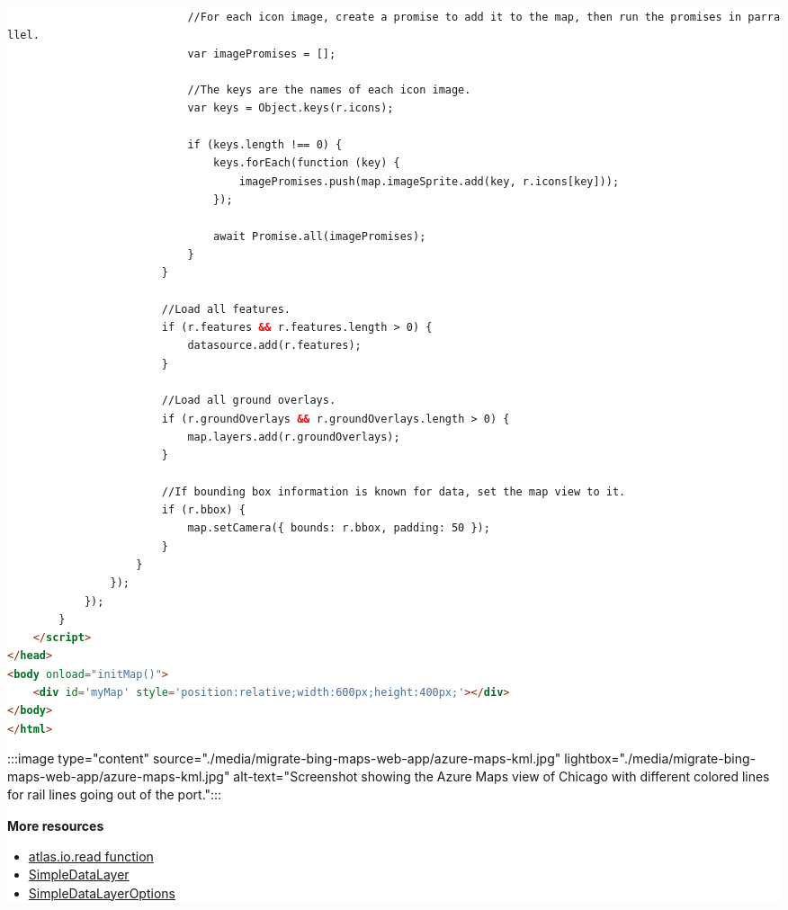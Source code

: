 ```html
                            //For each icon image, create a promise to add it to the map, then run the promises in parrallel.
                            var imagePromises = [];

                            //The keys are the names of each icon image.
                            var keys = Object.keys(r.icons);

                            if (keys.length !== 0) {
                                keys.forEach(function (key) {
                                    imagePromises.push(map.imageSprite.add(key, r.icons[key]));
                                });

                                await Promise.all(imagePromises);
                            }
                        }

                        //Load all features.
                        if (r.features && r.features.length > 0) {
                            datasource.add(r.features);
                        }

                        //Load all ground overlays.
                        if (r.groundOverlays && r.groundOverlays.length > 0) {
                            map.layers.add(r.groundOverlays);
                        }

                        //If bounding box information is known for data, set the map view to it.
                        if (r.bbox) {
                            map.setCamera({ bounds: r.bbox, padding: 50 });
                        }
                    }
                });
            });
        }
    </script>
</head>
<body onload="initMap()">
    <div id='myMap' style='position:relative;width:600px;height:400px;'></div>
</body>
</html>
```

:::image type="content" source="./media/migrate-bing-maps-web-app/azure-maps-kml.jpg" lightbox="./media/migrate-bing-maps-web-app/azure-maps-kml.jpg" alt-text="Screenshot showing the Azure Maps view of Chicago with different colored lines for rail lines going out of the port.":::

**More resources**

* [atlas.io.read function]
* [SimpleDataLayer]
* [SimpleDataLayerOptions]


[Add a Bubble layer]: map-add-bubble-layer.md
[Add a circle to the map]: map-add-shape.md#add-a-circle-to-the-map
[Add a ground overlay]: #add-a-ground-overlay
[Add a heat map layer]: map-add-heat-map-layer.md
[Add a heat map]: #add-a-heat-map
[Add a polygon to the map]: map-add-shape.md#use-a-polygon-layer
[Add a popup]: map-add-popup.md
[Add a Symbol layer]: map-add-pin.md
[Add controls to a map]: map-add-controls.md
[Add drawing tools]: #add-drawing-tools
[Add HTML Markers]: map-add-custom-html.md
[Add KML data to the map]: #add-kml-data-to-the-map
[Add lines to the map]: map-add-line-layer.md
[Add tile layers]: map-add-tile-layer.md
[Adding a custom pushpin]: #adding-a-custom-pushpin
[Adding a polygon]: #adding-a-polygon
[Adding a polyline]: #adding-a-polyline
[Adding a pushpin]: #adding-a-pushpin
[Animation module]: https://github.com/Azure-Samples/azure-maps-animations
[atlas.data namespace]: /javascript/api/azure-maps-control/atlas.data
[atlas.data.Position.fromLatLng]: /javascript/api/azure-maps-control/atlas.data.position
[atlas.io.read function]: /javascript/api/azure-maps-spatial-io/atlas.io#read-string---arraybuffer---blob--spatialdatareadoptions-
[atlas.layer.ImageLayer.getCoordinatesFromEdges]: /javascript/api/azure-maps-control/atlas.layer.imagelayer#getcoordinatesfromedges-number--number--number--number--number-
[atlas.math samples]: https://samples.azuremaps.com/?search=math
[atlas.Shape]: /javascript/api/azure-maps-control/atlas.shape
[Azure Maps account]: quick-demo-map-app.md#create-an-azure-maps-account
[Azure Maps Glossary]: glossary.md
[Azure Maps React Component]: https://github.com/WiredSolutions/react-azure-maps
[AzureMapsControl.Components]: https://github.com/arnaudleclerc/AzureMapsControl.Components
[Cesium plugin]: /samples/azure-samples/azure-maps-cesium/azure-maps-cesium-js-plugin
[Cesium]: https://www.cesium.com/
[Choose a map style]: choose-map-style.md
[Cluster point data]: clustering-point-data-web-sdk.md
[Clustering point data in the Web SDK]: clustering-point-data-web-sdk.md
[Contour layer code samples]: https://samples.azuremaps.com/?search=contour
[Create a data source]: create-data-source-web-sdk.md
[Creator]: creator-indoor-maps.md
[Display an infobox]: #display-an-infobox
[Drawing tools module code samples]: https://samples.azuremaps.com#drawing-tools-module
[free account]: https://azure.microsoft.com/free/
[Gridded Data Source module]: https://github.com/Azure-Samples/azure-maps-gridded-data-source
[Heat map layer class]: /javascript/api/azure-maps-control/atlas.layer.heatmaplayer
[Heat map layer options]: /javascript/api/azure-maps-control/atlas.heatmaplayeroptions
[HTML marker class]: /javascript/api/azure-maps-control/atlas.htmlmarker
[HTML marker options]: /javascript/api/azure-maps-control/atlas.htmlmarkeroptions
[Image layer class]: /javascript/api/azure-maps-control/atlas.layer.imagelayer
[Leaflet code samples]: https://samples.azuremaps.com/?search=leaflet
[Leaflet plugin]: /samples/azure-samples/azure-maps-leaflet/azure-maps-leaflet-plugin
[Leaflet]: https://leafletjs.com/
[Line layer options]: /javascript/api/azure-maps-control/atlas.linelayeroptions
[Load a map]: #load-a-map
[Localization support in Azure Maps]: supported-languages.md
[Localizing the map]: #localizing-the-map
[Microsoft Entra ID]: /entra/fundamentals/whatis
[Microsoft.Maps.Clustering]: /bingmaps/v8-web-control/modules/clustering-module/
[Microsoft.Maps.HeatMap]: /bingmaps/v8-web-control/modules/heat-map-module/
[Microsoft.Maps.GeoXml]: /bingmaps/v8-web-control/modules/geoxml-module/
[Microsoft.Maps.Contour]: /bingmaps/v8-web-control/modules/contour-module/
[Microsoft.Maps.DataBinning]: /bingmaps/v8-web-control/modules/data-binning-module/
[Microsoft.Maps.DrawingTools]: /bingmaps/v8-web-control/modules/drawing-tools-module/
[Microsoft.Maps.Search]: /bingmaps/v8-web-control/modules/search-module/
[Microsoft.Maps.Directions]: /bingmaps/v8-web-control/modules/directions-module/
[Microsoft.Maps.SpatialDataService]: /bingmaps/v8-web-control/modules/spatial-data-service-module/
[Microsoft.Maps.GeoJson]: /bingmaps/v8-web-control/modules/geojson-module/
[Microsoft.Maps.WellKnownText]: /bingmaps/v8-web-control/modules/well-known-text-module
[Microsoft.Maps.VenueMaps]: /bingmaps/v8-web-control/modules/venue-map-module/
[Microsoft.Maps.Traffic]: /bingmaps/v8-web-control/modules/traffic-module/
[Microsoft.Maps.SpatialMath]: /bingmaps/v8-web-control/modules/spatial-math-module/
[ng-azure-maps]: https://github.com/arnaudleclerc/ng-azure-maps
[OpenLayers plugin]: /samples/azure-samples/azure-maps-OpenLayers/azure-maps-OpenLayers-plugin
[OpenLayers]: https://openlayers.org/
[open-source Azure Maps Web SDK modules]: open-source-projects.md#open-web-sdk-modules
[open-source modules for the web SDK]: open-source-projects.md#open-web-sdk-modules
[Overlay a tile layer]: #overlay-a-tile-layer
[Overlay an image]: map-add-image-layer.md
[Polygon layer options]: /javascript/api/azure-maps-control/atlas.polygonlayeroptions
[Popup class]: /javascript/api/azure-maps-control/atlas.popup
[Popup options]: /javascript/api/azure-maps-control/atlas.popupoptions
[Popup with Media Content]: https://samples.azuremaps.com/?sample=popup-with-media-content
[Popups on Shapes]: https://samples.azuremaps.com/?sample=popups-on-shapes
[Pushpin clustering]: #pushpin-clustering
[Render]: /rest/api/maps/render
[Reusing Popup with Multiple Pins]: https://samples.azuremaps.com/?sample=reusing-popup-with-multiple-pins
[REST SDK]: rest-sdk-developer-guide.md
[Route API]: /rest/api/maps/route
[Route Matrix API]: /rest/api/maps/route/post-route-matrix
[road tiles]: /rest/api/maps/render/get-map-tile
[satellite tiles]: /rest/api/maps/render/get-map-static-image
[Setting the map view]: #setting-the-map-view
[Search API]: /rest/api/maps/search
[Shared Key authentication]: azure-maps-authentication.md#shared-key-authentication
[Show traffic data]: #show-traffic-data
[Show traffic on the map]: map-show-traffic.md
[SimpleDataLayer]: /javascript/api/azure-maps-spatial-io/atlas.layer.simpledatalayer
[SimpleDataLayerOptions]: /javascript/api/azure-maps-spatial-io/atlas.simpledatalayeroptions
[Spatial IO module]: how-to-use-spatial-io-module.md
[subscription key]: quick-demo-map-app.md#get-the-subscription-key-for-your-account
[Supported map styles]: supported-map-styles.md
[Symbol layer icon options]: /javascript/api/azure-maps-control/atlas.iconoptions
[Symbol layer text option]: /javascript/api/azure-maps-control/atlas.textoptions
[Tile layer class]: /javascript/api/azure-maps-control/atlas.layer.tilelayer
[Tile layer options]: /javascript/api/azure-maps-control/atlas.tilelayeroptions
[Traffic control]: https://samples.azuremaps.com/?sample=traffic-controls
[Traffic overlay options]: https://samples.azuremaps.com/?sample=traffic-overlay-options
[turf js]: https://turfjs.org
[Use data-driven style expressions]: data-driven-style-expressions-web-sdk.md
[Use the Azure Maps map control]: how-to-use-map-control.md
[Use the drawing tools module]: set-drawing-options.md
[Vue Azure Maps]: https://github.com/rickyruiz/vue-azure-maps